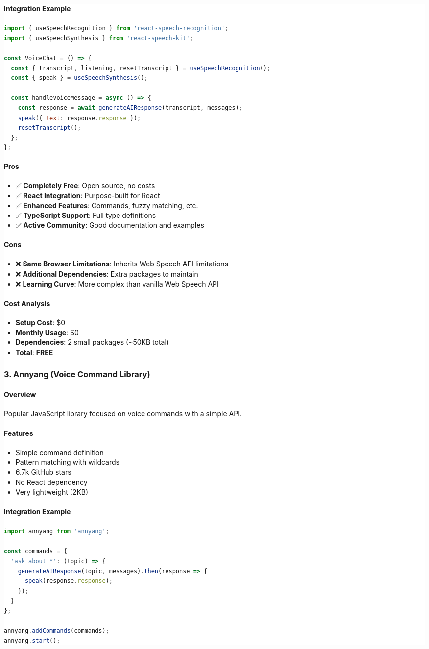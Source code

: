 #### Integration Example
```javascript
import { useSpeechRecognition } from 'react-speech-recognition';
import { useSpeechSynthesis } from 'react-speech-kit';

const VoiceChat = () => {
  const { transcript, listening, resetTranscript } = useSpeechRecognition();
  const { speak } = useSpeechSynthesis();
  
  const handleVoiceMessage = async () => {
    const response = await generateAIResponse(transcript, messages);
    speak({ text: response.response });
    resetTranscript();
  };
};
```

#### Pros
- ✅ **Completely Free**: Open source, no costs
- ✅ **React Integration**: Purpose-built for React
- ✅ **Enhanced Features**: Commands, fuzzy matching, etc.
- ✅ **TypeScript Support**: Full type definitions
- ✅ **Active Community**: Good documentation and examples

#### Cons
- ❌ **Same Browser Limitations**: Inherits Web Speech API limitations
- ❌ **Additional Dependencies**: Extra packages to maintain
- ❌ **Learning Curve**: More complex than vanilla Web Speech API

#### Cost Analysis
- **Setup Cost**: $0
- **Monthly Usage**: $0
- **Dependencies**: 2 small packages (~50KB total)
- **Total**: **FREE**

### 3. Annyang (Voice Command Library)

#### Overview
Popular JavaScript library focused on voice commands with a simple API.

#### Features
- Simple command definition
- Pattern matching with wildcards
- 6.7k GitHub stars
- No React dependency
- Very lightweight (2KB)

#### Integration Example
```javascript
import annyang from 'annyang';

const commands = {
  'ask about *': (topic) => {
    generateAIResponse(topic, messages).then(response => {
      speak(response.response);
    });
  }
};

annyang.addCommands(commands);
annyang.start();
```
